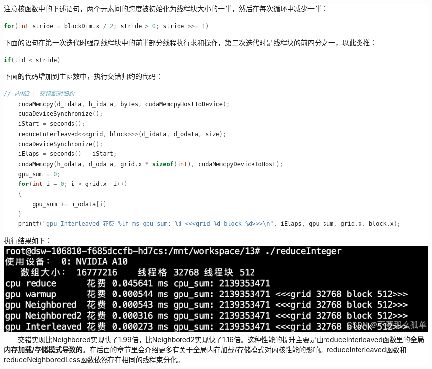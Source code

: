 注意核函数中的下述语句，两个元素间的跨度被初始化为线程块大小的一半，然后在每次循环中减少一半：
```c
for(int stride = blockDim.x / 2; stride > 0; stride >>= 1)
```
下面的语句在第一次迭代时强制线程块中的前半部分线程执行求和操作，第二次迭代时是线程块的前四分之一，以此类推：
```c
if(tid < stride)
```
下面的代码增加到主函数中，执行交错归约的代码：
```c
// 内核3： 交错配对归约
    cudaMemcpy(d_idata, h_idata, bytes, cudaMemcpyHostToDevice);
    cudaDeviceSynchronize();
    iStart = seconds();
    reduceInterleaved<<<grid, block>>>(d_idata, d_odata, size);
    cudaDeviceSynchronize();
    iElaps = seconds() - iStart;
    cudaMemcpy(h_odata, d_odata, grid.x * sizeof(int), cudaMemcpyDeviceToHost);
    gpu_sum = 0;
    for(int i = 0; i < grid.x; i++)
    {
        gpu_sum += h_odata[i];
    }
    printf("gpu Interleaved 花费 %lf ms gpu_sum: %d <<<grid %d block %d>>>\n", iElaps, gpu_sum, grid.x, block.x);

```
执行结果如下：
![img_10.png](..%2Fasset%2F13%2Fimg_10.png)
&emsp;&emsp;交错实现比Neighbored实现快了1.99倍，比Neighbored2实现快了1.16倍。这种性能的提升主要是由reduceInterleaved函数里的**全局内存加载/存储模式导致的**。在后面的章节里会介绍更多有关于全局内存加载/存储模式对内核性能的影响。reduceInterleaved函数和reduceNeighboredLess函数依然存在相同的线程束分化。